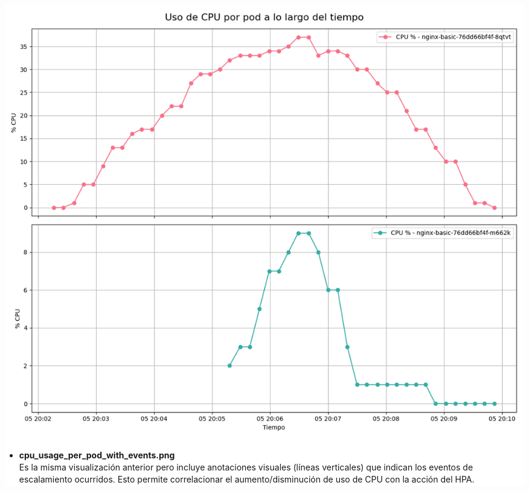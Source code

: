   ![cpu_usage_per_pod](images/basic-autoscaling/cpu_pod/cpu_usage_per_pod.png)

- **cpu_usage_per_pod_with_events.png**  
  Es la misma visualización anterior pero incluye anotaciones visuales (líneas verticales) que indican los eventos de escalamiento ocurridos. Esto permite correlacionar el aumento/disminución de uso de CPU con la acción del HPA.
